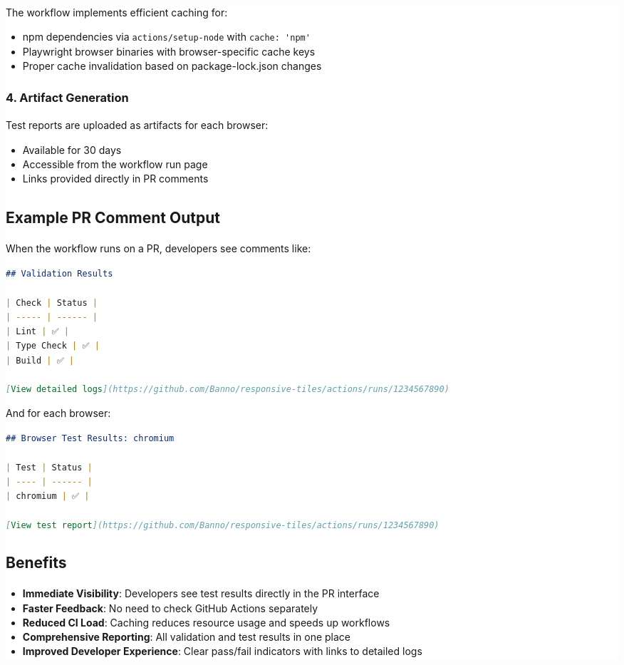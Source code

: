 The workflow implements efficient caching for:
- npm dependencies via `actions/setup-node` with `cache: 'npm'`
- Playwright browser binaries with browser-specific cache keys
- Proper cache invalidation based on package-lock.json changes

### 4. Artifact Generation

Test reports are uploaded as artifacts for each browser:
- Available for 30 days
- Accessible from the workflow run page
- Links provided directly in PR comments

## Example PR Comment Output

When the workflow runs on a PR, developers see comments like:

```markdown
## Validation Results

| Check | Status |
| ----- | ------ |
| Lint | ✅ |
| Type Check | ✅ |
| Build | ✅ |

[View detailed logs](https://github.com/Banno/responsive-tiles/actions/runs/1234567890)
```

And for each browser:

```markdown
## Browser Test Results: chromium

| Test | Status |
| ---- | ------ |
| chromium | ✅ |

[View test report](https://github.com/Banno/responsive-tiles/actions/runs/1234567890)
```

## Benefits

- **Immediate Visibility**: Developers see test results directly in the PR interface
- **Faster Feedback**: No need to check GitHub Actions separately
- **Reduced CI Load**: Caching reduces resource usage and speeds up workflows
- **Comprehensive Reporting**: All validation and test results in one place
- **Improved Developer Experience**: Clear pass/fail indicators with links to detailed logs
